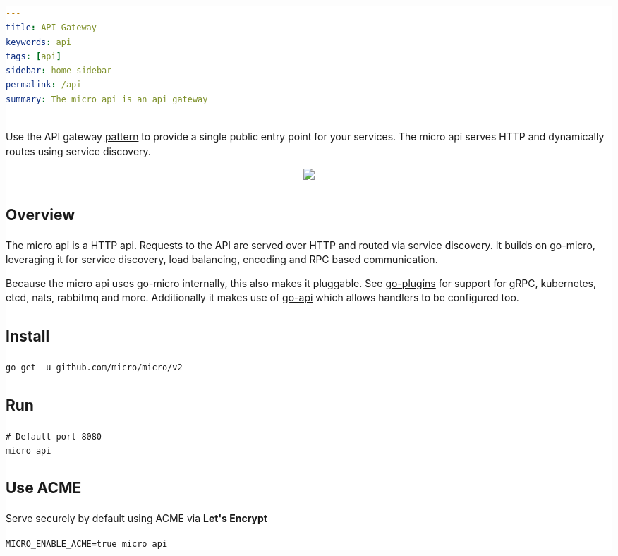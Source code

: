 ```yaml
---
title: API Gateway
keywords: api
tags: [api]
sidebar: home_sidebar
permalink: /api
summary: The micro api is an api gateway
---
```


Use the API gateway [pattern](http://microservices.io/patterns/apigateway.html) to provide a 
single public entry point for your services. The micro api serves HTTP and dynamically routes using service discovery.

<p align="center">
  <img src="images/api.png" />
</p>

## Overview

The micro api is a HTTP api. Requests to the API are served over HTTP and routed via service discovery. It builds on 
[go-micro](https://github.com/micro/go-micro), leveraging it for service discovery, load balancing, encoding and RPC based communication.

Because the micro api uses go-micro internally, this also makes it pluggable. See [go-plugins](https://github.com/micro/go-plugins) for 
support for gRPC, kubernetes, etcd, nats, rabbitmq and more. Additionally it makes use of [go-api](https://github.com/micro/go-api) which 
allows handlers to be configured too. 

## Install

```shell
go get -u github.com/micro/micro/v2
```

## Run

```shell
# Default port 8080
micro api
```

## Use ACME 

Serve securely by default using ACME via **Let's Encrypt**

```
MICRO_ENABLE_ACME=true micro api
```

